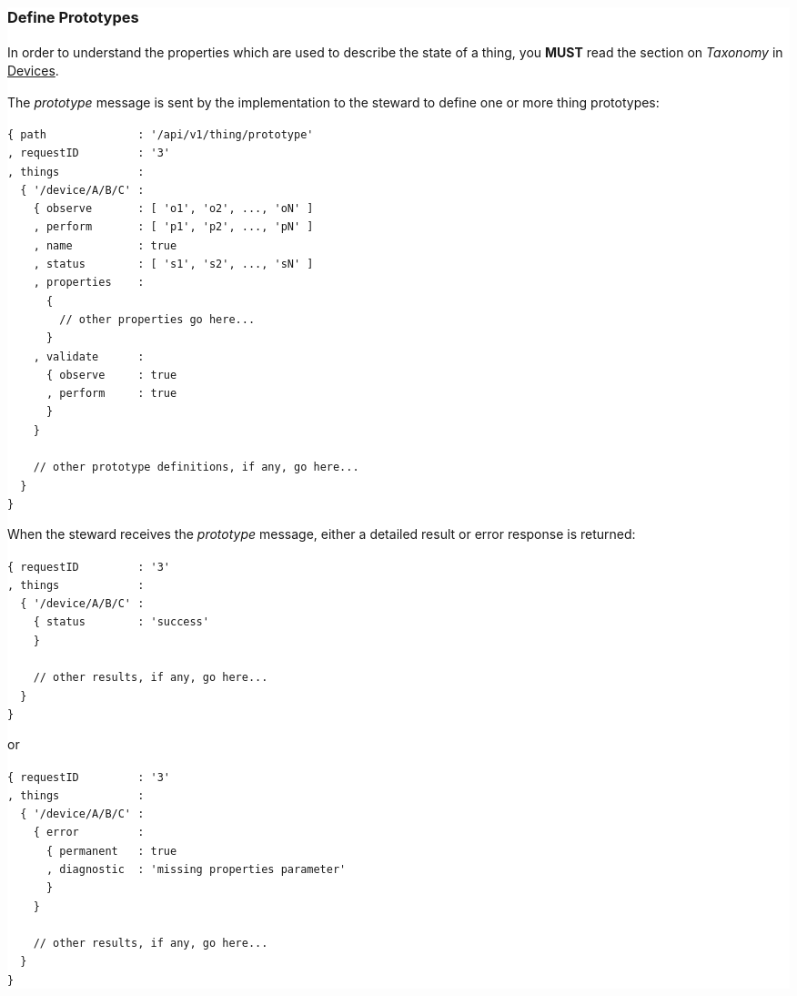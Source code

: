 ### Define Prototypes

In order to understand the properties which are used to describe the state of a thing,
you __MUST__ read the section on _Taxonomy_ in [Devices](Devices.md).

The _prototype_ message is sent by the implementation to the steward to define one or more thing prototypes:

    { path              : '/api/v1/thing/prototype'
    , requestID         : '3'
    , things            :
      { '/device/A/B/C' :
        { observe       : [ 'o1', 'o2', ..., 'oN' ]
        , perform       : [ 'p1', 'p2', ..., 'pN' ]
        , name          : true
        , status        : [ 's1', 's2', ..., 'sN' ]
        , properties    :
          { 
            // other properties go here...
          }
        , validate      :
          { observe     : true
          , perform     : true
          }
        }

        // other prototype definitions, if any, go here...
      }
    }

When the steward receives the _prototype_ message,
either a detailed result or error response is returned:

    { requestID         : '3'
    , things            :
      { '/device/A/B/C' :
        { status        : 'success'
        }

        // other results, if any, go here...
      }
    }

or

    { requestID         : '3'
    , things            :
      { '/device/A/B/C' :
        { error         :
          { permanent   : true
          , diagnostic  : 'missing properties parameter'
          }
        }

        // other results, if any, go here...
      }
    }
